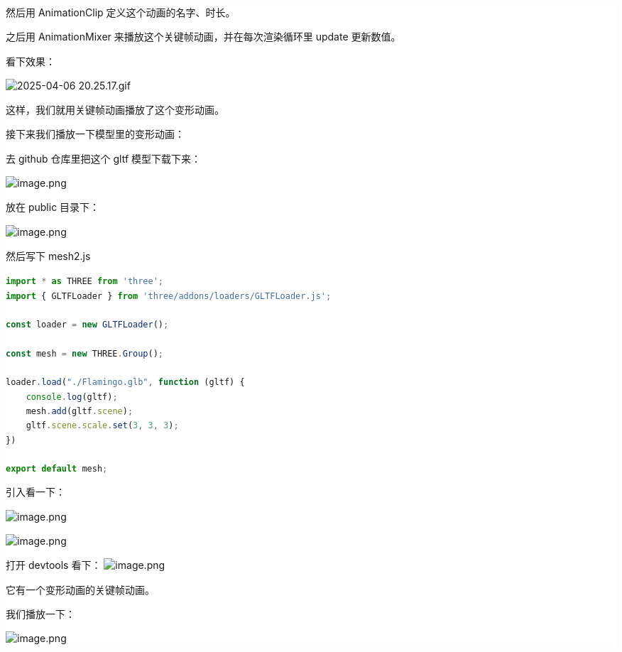 然后用 AnimationClip 定义这个动画的名字、时长。

之后用 AnimationMixer 来播放这个关键帧动画，并在每次渲染循环里 update 更新数值。

看下效果：


![2025-04-06 20.25.17.gif](https://p3-juejin.byteimg.com/tos-cn-i-k3u1fbpfcp/84af448642324a3bb4a2a06ea9bd42f6~tplv-k3u1fbpfcp-jj-mark:0:0:0:0:q75.image#?w=2286&h=1298&s=391318&e=gif&f=62&b=000000)

这样，我们就用关键帧动画播放了这个变形动画。

接下来我们播放一下模型里的变形动画：

去 github 仓库里把这个 gltf 模型下载下来：

![image.png](https://p9-juejin.byteimg.com/tos-cn-i-k3u1fbpfcp/56358d6995b84803b012658fdbc5d3de~tplv-k3u1fbpfcp-jj-mark:0:0:0:0:q75.image#?w=2734&h=948&s=182327&e=png&b=ffffff)

放在 public 目录下：


![image.png](https://p1-juejin.byteimg.com/tos-cn-i-k3u1fbpfcp/64e5724c015243e6baaa4be1a6e365c8~tplv-k3u1fbpfcp-jj-mark:0:0:0:0:q75.image#?w=474&h=358&s=30933&e=png&b=1a1a1a)

然后写下 mesh2.js

```javascript
import * as THREE from 'three';
import { GLTFLoader } from 'three/addons/loaders/GLTFLoader.js';

const loader = new GLTFLoader();

const mesh = new THREE.Group();

loader.load("./Flamingo.glb", function (gltf) {
    console.log(gltf);
    mesh.add(gltf.scene);
    gltf.scene.scale.set(3, 3, 3);
})

export default mesh;
```
引入看一下：


![image.png](https://p6-juejin.byteimg.com/tos-cn-i-k3u1fbpfcp/d365d282fb5e42a5932efb32a4888cae~tplv-k3u1fbpfcp-jj-mark:0:0:0:0:q75.image#?w=1010&h=518&s=82285&e=png&b=1f1f1f)


![image.png](https://p6-juejin.byteimg.com/tos-cn-i-k3u1fbpfcp/dc255f9025c64786815052797ae4bb1e~tplv-k3u1fbpfcp-jj-mark:0:0:0:0:q75.image#?w=1998&h=1166&s=77709&e=png&b=000000)

打开 devtools 看下：
![image.png](https://p1-juejin.byteimg.com/tos-cn-i-k3u1fbpfcp/42b23d7d4440482ea1565da9f1587bde~tplv-k3u1fbpfcp-jj-mark:0:0:0:0:q75.image#?w=1310&h=908&s=222277&e=png&b=fefefe)

它有一个变形动画的关键帧动画。

我们播放一下：


![image.png](https://p1-juejin.byteimg.com/tos-cn-i-k3u1fbpfcp/61a2a28c6d9c4533bf9432f7875bbb8c~tplv-k3u1fbpfcp-jj-mark:0:0:0:0:q75.image#?w=1220&h=894&s=175652&e=png&b=1f1f1f)
